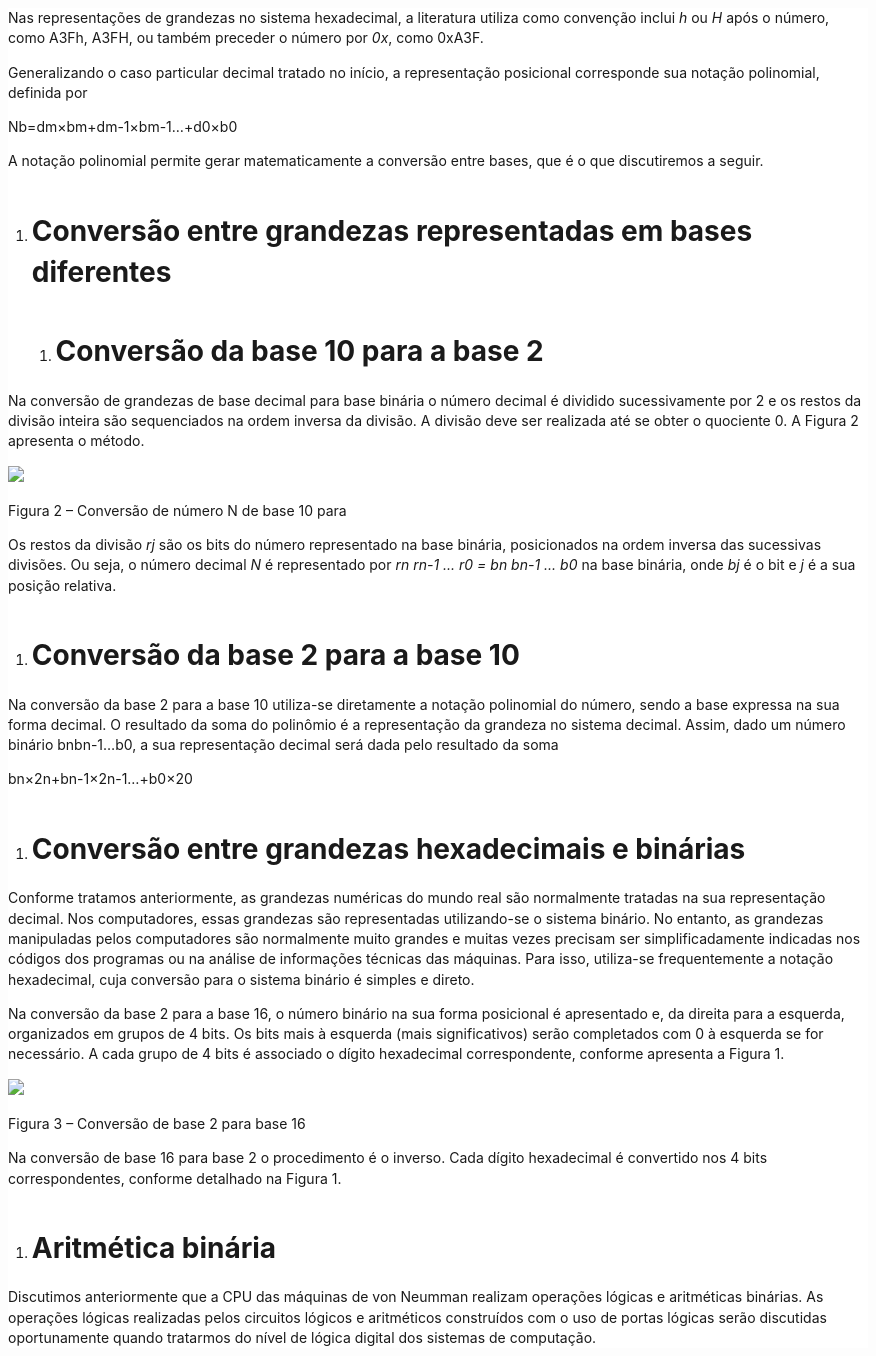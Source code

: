 Nas representações de grandezas no sistema hexadecimal, a literatura utiliza como convenção inclui *h* ou *H* após o número, como A3Fh, A3FH, ou também preceder o número por *0x*, como 0xA3F. 

Generalizando o caso particular decimal tratado no início, a representação posicional corresponde sua notação polinomial, definida por

Nb=dm×bm+dm-1×bm-1…+d0×b0

A notação polinomial permite gerar matematicamente a conversão entre bases, que é o que discutiremos a seguir. 
1. # **Conversão entre grandezas representadas em bases diferentes**
   1. # **Conversão da base 10 para a base 2**
Na conversão de grandezas de base decimal para base binária o número decimal é dividido sucessivamente por 2 e os restos da divisão inteira são sequenciados na ordem inversa da divisão. A divisão deve ser realizada até se obter o quociente 0. A Figura 2 apresenta o método.

![](Aspose.Words.792fe533-53d0-4299-bd8f-728213f44dd8.002.png)

Figura 2 – Conversão de número N de base 10 para 

Os restos da divisão *rj* são os bits do número representado na base binária, posicionados na ordem inversa das sucessivas divisões. Ou seja, o número decimal *N* é representado por *rn rn-1 ... r0 = bn bn-1 ... b0* na base binária, onde *bj* é o bit e *j* é a sua posição relativa.
1. # **Conversão da base 2 para a base 10**
Na conversão da base 2 para a base 10 utiliza-se diretamente a notação polinomial do número, sendo a base expressa na sua forma decimal. O resultado da soma do polinômio é a representação da grandeza no sistema decimal. Assim, dado um número binário bnbn-1…b0, a sua representação decimal será dada pelo resultado da soma

bn×2n+bn-1×2n-1…+b0×20
1. # **Conversão entre grandezas hexadecimais e binárias**
Conforme tratamos anteriormente, as grandezas numéricas do mundo real são normalmente tratadas na sua representação decimal. Nos computadores, essas grandezas são representadas utilizando-se o sistema binário. No entanto, as grandezas manipuladas pelos computadores são normalmente muito grandes e muitas vezes precisam ser simplificadamente indicadas nos códigos dos programas ou na análise de informações técnicas das máquinas. Para isso, utiliza-se frequentemente a notação hexadecimal, cuja conversão para o sistema binário é simples e direto.    

Na conversão da base 2 para a base 16, o número binário na sua forma posicional é apresentado e, da direita para a esquerda, organizados em grupos de 4 bits. Os bits mais à esquerda (mais significativos) serão completados com 0 à esquerda se for necessário. A cada grupo de 4 bits é associado o dígito hexadecimal correspondente, conforme apresenta a Figura 1.  

![](Aspose.Words.792fe533-53d0-4299-bd8f-728213f44dd8.003.png)

Figura 3 – Conversão de base 2 para base 16

Na conversão de base 16 para base 2 o procedimento é o inverso. Cada dígito hexadecimal é convertido nos 4 bits correspondentes, conforme detalhado na Figura 1.
1. # **Aritmética binária**
Discutimos anteriormente que a CPU das máquinas de von Neumman realizam operações lógicas e aritméticas binárias. As operações lógicas realizadas pelos circuitos lógicos e aritméticos construídos com o uso de portas lógicas serão discutidas oportunamente quando tratarmos do nível de lógica digital dos sistemas de computação.
